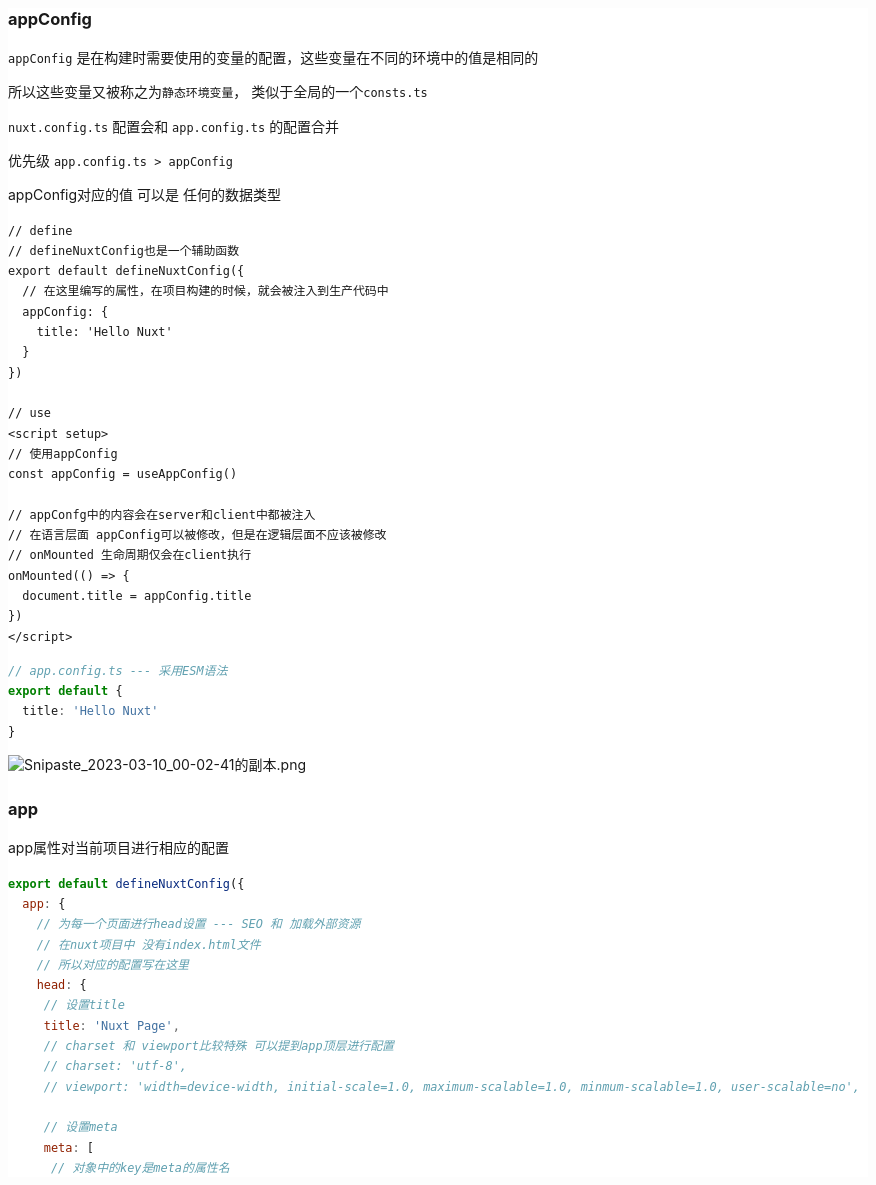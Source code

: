 


### appConfig

`appConfig` 是在构建时需要使用的变量的配置，这些变量在不同的环境中的值是相同的

所以这些变量又被称之为`静态环境变量`， 类似于全局的一个`consts.ts`

`nuxt.config.ts` 配置会和 `app.config.ts` 的配置合并

优先级 `app.config.ts > appConfig`

appConfig对应的值 可以是 任何的数据类型

```tsx
// define
// defineNuxtConfig也是一个辅助函数
export default defineNuxtConfig({
  // 在这里编写的属性，在项目构建的时候，就会被注入到生产代码中
  appConfig: {
    title: 'Hello Nuxt'
  }
})

// use
<script setup>
// 使用appConfig
const appConfig = useAppConfig()

// appConfg中的内容会在server和client中都被注入
// 在语言层面 appConfig可以被修改，但是在逻辑层面不应该被修改
// onMounted 生命周期仅会在client执行
onMounted(() => {
  document.title = appConfig.title
})
</script>
```

```ts
// app.config.ts --- 采用ESM语法
export default {
  title: 'Hello Nuxt'
}
```

![Snipaste_2023-03-10_00-02-41的副本.png](https://s2.loli.net/2023/03/10/SBE2gdLUhynM6za.png) 

### app

app属性对当前项目进行相应的配置

```js
export default defineNuxtConfig({
  app: {
    // 为每一个页面进行head设置 --- SEO 和 加载外部资源
    // 在nuxt项目中 没有index.html文件
    // 所以对应的配置写在这里
    head: {
     // 设置title
     title: 'Nuxt Page',
     // charset 和 viewport比较特殊 可以提到app顶层进行配置
     // charset: 'utf-8',
     // viewport: 'width=device-width, initial-scale=1.0, maximum-scalable=1.0, minmum-scalable=1.0, user-scalable=no',

     // 设置meta
     meta: [
      // 对象中的key是meta的属性名
```